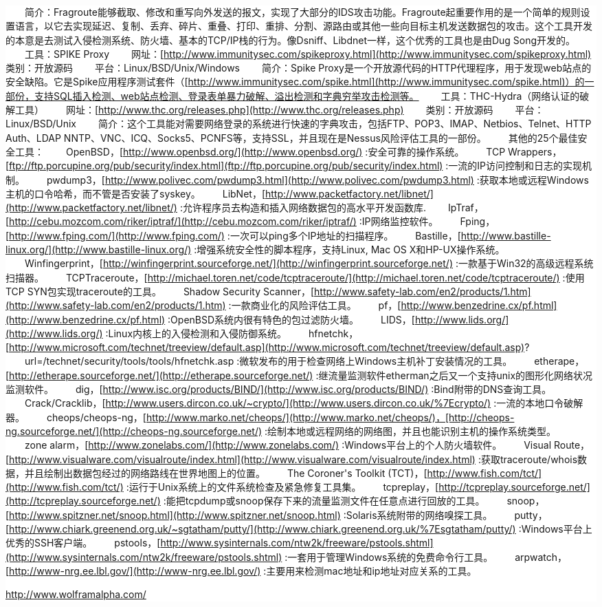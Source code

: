 　　简介：Fragroute能够截取、修改和重写向外发送的报文，实现了大部分的IDS攻击功能。Fragroute起重要作用的是一个简单的规则设置语言，以它去实现延迟、复制、丢弃、碎片、重叠、打印、重排、分割、源路由或其他一些向目标主机发送数据包的攻击。这个工具开发的本意是去测试入侵检测系统、防火墙、基本的TCP/IP栈的行为。像Dsniff、Libdnet一样，这个优秀的工具也是由Dug
 Song开发的。
　　工具：SPIKE Proxy
　　网址：[http://www.immunitysec.com/spikeproxy.html](http://www.immunitysec.com/spikeproxy.html)
　　类别：开放源码
　　平台：Linux/BSD/Unix/Windows
　　简介：Spike Proxy是一个开放源代码的HTTP代理程序，用于发现web站点的安全缺陷。它是Spike应用程序测试套件（[http://www.immunitysec.com/spike.html](http://www.immunitysec.com/spike.html)）的一部份，支持SQL插入检测、web站点检测、登录表单暴力破解、溢出检测和字典穷举攻击检测等。
　　工具：THC-Hydra（网络认证的破解工具）
　　网址：[http://www.thc.org/releases.php](http://www.thc.org/releases.php)
　　类别：开放源码
　　平台：Linux/BSD/Unix
　　简介：这个工具能对需要网络登录的系统进行快速的字典攻击，包括FTP、POP3、IMAP、Netbios、Telnet、HTTP
 Auth、LDAP NNTP、VNC、ICQ、Socks5、PCNFS等，支持SSL，并且现在是Nessus风险评估工具的一部份。
　　其他的25个最佳安全工具：
　　OpenBSD，[http://www.openbsd.org/](http://www.openbsd.org/)  :安全可靠的操作系统。
　　TCP Wrappers，[ftp://ftp.porcupine.org/pub/security/index.html](ftp://ftp.porcupine.org/pub/security/index.html)  :一流的IP访问控制和日志的实现机制。
　　pwdump3，[http://www.polivec.com/pwdump3.html](http://www.polivec.com/pwdump3.html)  :获取本地或远程Windows主机的口令哈希，而不管是否安装了syskey。
　　LibNet，[http://www.packetfactory.net/libnet/](http://www.packetfactory.net/libnet/)  :允许程序员去构造和插入网络数据包的高水平开发函数库.
　　IpTraf，[http://cebu.mozcom.com/riker/iptraf/](http://cebu.mozcom.com/riker/iptraf/)  :IP网络监控软件。
　　Fping，[http://www.fping.com/](http://www.fping.com/)  :一次可以ping多个IP地址的扫描程序。
　　Bastille，[http://www.bastille-linux.org/](http://www.bastille-linux.org/)  :增强系统安全性的脚本程序，支持Linux, Mac OS X和HP-UX操作系统。
　　Winfingerprint，[http://winfingerprint.sourceforge.net/](http://winfingerprint.sourceforge.net/)  :一款基于Win32的高级远程系统扫描器。
　　TCPTraceroute，[http://michael.toren.net/code/tcptraceroute/](http://michael.toren.net/code/tcptraceroute/)  :使用TCP SYN包实现traceroute的工具。
　　Shadow Security Scanner，[http://www.safety-lab.com/en2/products/1.htm](http://www.safety-lab.com/en2/products/1.htm)  :一款商业化的风险评估工具。
　　pf，[http://www.benzedrine.cx/pf.html](http://www.benzedrine.cx/pf.html)  :OpenBSD系统内很有特色的包过滤防火墙。
　　LIDS，[http://www.lids.org/](http://www.lids.org/)  :Linux内核上的入侵检测和入侵防御系统。
　　hfnetchk，[http://www.microsoft.com/technet/treeview/default.asp](http://www.microsoft.com/technet/treeview/default.asp)?
　　url=/technet/security/tools/tools/hfnetchk.asp  :微软发布的用于检查网络上Windows主机补丁安装情况的工具。
　　etherape，[http://etherape.sourceforge.net/](http://etherape.sourceforge.net/)  :继流量监测软件etherman之后又一个支持unix的图形化网络状况监测软件。
　　dig，[http://www.isc.org/products/BIND/](http://www.isc.org/products/BIND/)  :Bind附带的DNS查询工具。
　　Crack/Cracklib，[http://www.users.dircon.co.uk/~crypto/](http://www.users.dircon.co.uk/%7Ecrypto/)  :一流的本地口令破解器。
　　cheops/cheops-ng，[http://www.marko.net/cheops/](http://www.marko.net/cheops/)，[http://cheops-ng.sourceforge.net/](http://cheops-ng.sourceforge.net/)  :绘制本地或远程网络的网络图，并且也能识别主机的操作系统类型。
　　zone alarm，[http://www.zonelabs.com/](http://www.zonelabs.com/)  :Windows平台上的个人防火墙软件。
　　Visual Route，[http://www.visualware.com/visualroute/index.html](http://www.visualware.com/visualroute/index.html)  :获取traceroute/whois数据，并且绘制出数据包经过的网络路线在世界地图上的位置。
　　The Coroner&#39;s Toolkit (TCT)，[http://www.fish.com/tct/](http://www.fish.com/tct/)  :运行于Unix系统上的文件系统检查及紧急修复工具集。
　　tcpreplay，[http://tcpreplay.sourceforge.net/](http://tcpreplay.sourceforge.net/)  :能把tcpdump或snoop保存下来的流量监测文件在任意点进行回放的工具。
　　snoop，[http://www.spitzner.net/snoop.html](http://www.spitzner.net/snoop.html)  :Solaris系统附带的网络嗅探工具。
　　putty，[http://www.chiark.greenend.org.uk/~sgtatham/putty/](http://www.chiark.greenend.org.uk/%7Esgtatham/putty/)  :Windows平台上优秀的SSH客户端。
　　pstools，[http://www.sysinternals.com/ntw2k/freeware/pstools.shtml](http://www.sysinternals.com/ntw2k/freeware/pstools.shtml)  :一套用于管理Windows系统的免费命令行工具。
　　arpwatch，[http://www-nrg.ee.lbl.gov/](http://www-nrg.ee.lbl.gov/)  :主要用来检测mac地址和ip地址对应关系的工具。



http://www.wolframalpha.com/